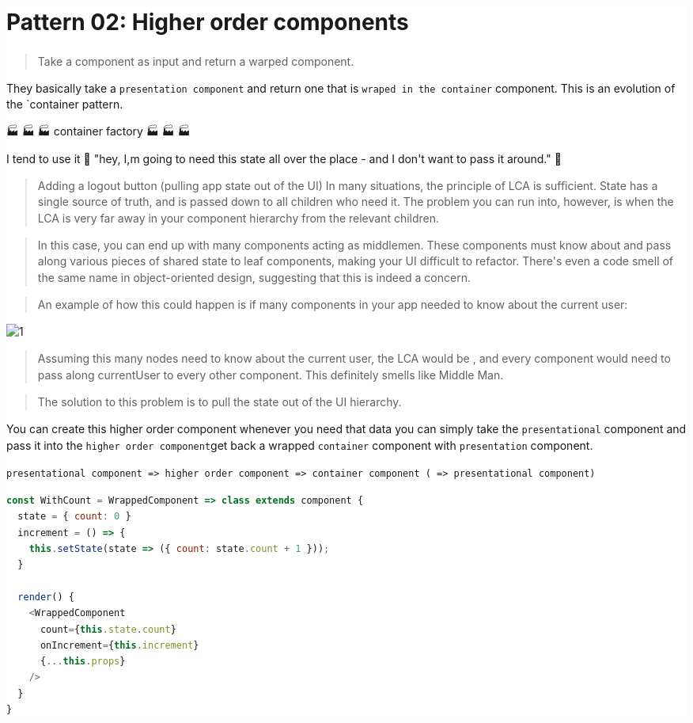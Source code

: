 # Pattern 02: Higher order components

> Take a component as input and return a warped component.

They basically take a `presentation component` and return one that is `wraped in the container` component. This is an evolution of the `container pattern. 

:factory: :factory: :factory: container factory :factory: :factory: :factory:

I tend to use it :round_pushpin: "hey, I,m going to need this state all over the place - and I don't want to pass it around." :round_pushpin:

> Adding a logout button (pulling app state out of the UI)
  In many situations, the principle of LCA is sufficient. State has a single source of truth, and is passed down to all children who need it. The problem you can run into, however, is when the LCA is very far away in your component hierarchy from the relevant children.
  
>  In this case, you can end up with many components acting as middlemen. These components must know about and pass along various pieces of shared state to leaf components, making your UI difficult to refactor. There's even a code smell of the same name in object-oriented design, suggesting that this is indeed a concern.
  
>  An example of how this could happen is if many components in your app needed to know about the current user:

![1](https://user-images.githubusercontent.com/5876481/34297696-80d56686-e6ce-11e7-9e9c-17aeac2a6e64.png)

> Assuming this many nodes need to know about the current user, the LCA would be <app>, and every component would need to pass along currentUser to every other component. This definitely smells like Middle Man.
  
>  The solution to this problem is to pull the state out of the UI hierarchy.

You can create this higher order component whenever you need that data you can simply take the `presentational` component and pass it into the `higher order component`get back a wrapped `container` component with `presentation` component. 

    presentational component => higher order component => container component ( => presentational component)
    
```javascript
const WithCount = WrappedComponent => class extends component {
  state = { count: 0 }
  increment = () => {
    this.setState(state => ({ count: state.count + 1 }));
  }
  
  render() {
    <WrappedComponent
      count={this.state.count}
      onIncrement={this.increment}
      {...this.props} 
    />
  }
}
```

